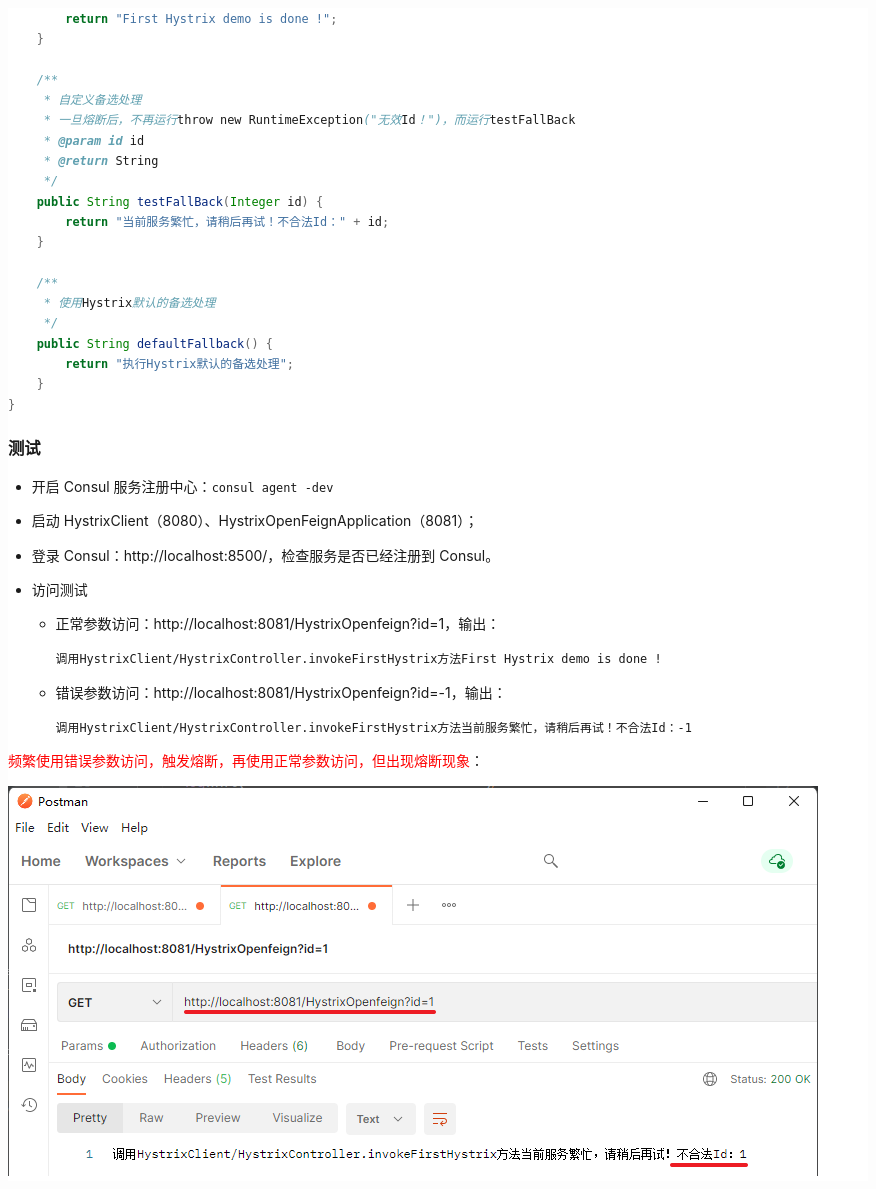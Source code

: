 ```java
        return "First Hystrix demo is done !";
    }

    /**
     * 自定义备选处理
     * 一旦熔断后，不再运行throw new RuntimeException("无效Id！")，而运行testFallBack
     * @param id id
     * @return String
     */
    public String testFallBack(Integer id) {
        return "当前服务繁忙，请稍后再试！不合法Id：" + id;
    }

    /**
     * 使用Hystrix默认的备选处理
     */
    public String defaultFallback() {
        return "执行Hystrix默认的备选处理";
    }
}
```

### 测试

- 开启 Consul 服务注册中心：`consul agent -dev`

- 启动 HystrixClient（8080）、HystrixOpenFeignApplication（8081）；

- 登录 Consul：http://localhost:8500/，检查服务是否已经注册到 Consul。

- 访问测试

  - 正常参数访问：http://localhost:8081/HystrixOpenfeign?id=1，输出：

    ```markdown
    调用HystrixClient/HystrixController.invokeFirstHystrix方法First Hystrix demo is done !
    ```

  - 错误参数访问：http://localhost:8081/HystrixOpenfeign?id=-1，输出：

    ```markdown
    调用HystrixClient/HystrixController.invokeFirstHystrix方法当前服务繁忙，请稍后再试！不合法Id：-1
    ```

<font color=red>频繁使用错误参数访问，触发熔断，再使用正常参数访问，但出现熔断现象</font>：

![服务熔断实现2](SpringCloudPictures/服务熔断实现2.png)
